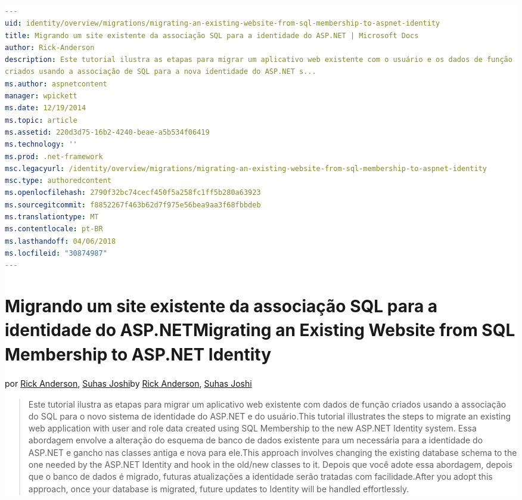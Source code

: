 ```yaml
---
uid: identity/overview/migrations/migrating-an-existing-website-from-sql-membership-to-aspnet-identity
title: Migrando um site existente da associação SQL para a identidade do ASP.NET | Microsoft Docs
author: Rick-Anderson
description: Este tutorial ilustra as etapas para migrar um aplicativo web existente com o usuário e os dados de função criados usando a associação de SQL para a nova identidade do ASP.NET s...
ms.author: aspnetcontent
manager: wpickett
ms.date: 12/19/2014
ms.topic: article
ms.assetid: 220d3d75-16b2-4240-beae-a5b534f06419
ms.technology: ''
ms.prod: .net-framework
msc.legacyurl: /identity/overview/migrations/migrating-an-existing-website-from-sql-membership-to-aspnet-identity
msc.type: authoredcontent
ms.openlocfilehash: 2790f32bc74cecf450f5a258fc1ff5b280a63923
ms.sourcegitcommit: f8852267f463b62d7f975e56bea9aa3f68fbbdeb
ms.translationtype: MT
ms.contentlocale: pt-BR
ms.lasthandoff: 04/06/2018
ms.locfileid: "30874987"
---
```

<a name="migrating-an-existing-website-from-sql-membership-to-aspnet-identity"></a><span data-ttu-id="7e9af-103">Migrando um site existente da associação SQL para a identidade do ASP.NET</span><span class="sxs-lookup"><span data-stu-id="7e9af-103">Migrating an Existing Website from SQL Membership to ASP.NET Identity</span></span>
====================
<span data-ttu-id="7e9af-104">por [Rick Anderson](https://github.com/Rick-Anderson), [Suhas Joshi](https://github.com/suhasj)</span><span class="sxs-lookup"><span data-stu-id="7e9af-104">by [Rick Anderson](https://github.com/Rick-Anderson), [Suhas Joshi](https://github.com/suhasj)</span></span>

> <span data-ttu-id="7e9af-105">Este tutorial ilustra as etapas para migrar um aplicativo web existente com dados de função criados usando a associação do SQL para o novo sistema de identidade do ASP.NET e do usuário.</span><span class="sxs-lookup"><span data-stu-id="7e9af-105">This tutorial illustrates the steps to migrate an existing web application with user and role data created using SQL Membership to the new ASP.NET Identity system.</span></span> <span data-ttu-id="7e9af-106">Essa abordagem envolve a alteração do esquema de banco de dados existente para um necessária para a identidade do ASP.NET e gancho nas classes antiga e nova para ele.</span><span class="sxs-lookup"><span data-stu-id="7e9af-106">This approach involves changing the existing database schema to the one needed by the ASP.NET Identity and hook in the old/new classes to it.</span></span> <span data-ttu-id="7e9af-107">Depois que você adote essa abordagem, depois que o banco de dados é migrado, futuras atualizações a identidade serão tratadas com facilidade.</span><span class="sxs-lookup"><span data-stu-id="7e9af-107">After you adopt this approach, once your database is migrated, future updates to Identity will be handled effortlessly.</span></span>

